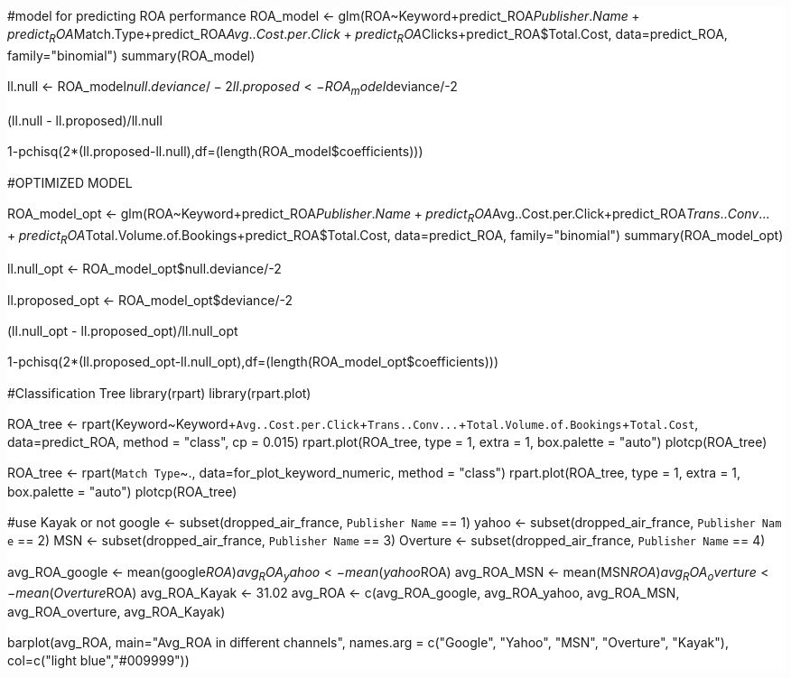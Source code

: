 
#model for predicting ROA performance
ROA_model <- glm(ROA~Keyword+predict_ROA$Publisher.Name+predict_ROA$Match.Type+predict_ROA$Avg..Cost.per.Click+predict_ROA$Clicks+predict_ROA$Total.Cost, data=predict_ROA, family="binomial")
summary(ROA_model)

ll.null <- ROA_model$null.deviance/-2
ll.proposed <- ROA_model$deviance/-2

(ll.null - ll.proposed)/ll.null

1-pchisq(2*(ll.proposed-ll.null),df=(length(ROA_model$coefficients)))

#OPTIMIZED MODEL

ROA_model_opt <- glm(ROA~Keyword+predict_ROA$Publisher.Name+predict_ROA$Avg..Cost.per.Click+predict_ROA$Trans..Conv...+predict_ROA$Total.Volume.of.Bookings+predict_ROA$Total.Cost, data=predict_ROA, family="binomial")
summary(ROA_model_opt)

ll.null_opt <- ROA_model_opt$null.deviance/-2

ll.proposed_opt <- ROA_model_opt$deviance/-2

(ll.null_opt - ll.proposed_opt)/ll.null_opt

1-pchisq(2*(ll.proposed_opt-ll.null_opt),df=(length(ROA_model_opt$coefficients)))

#Classification Tree
library(rpart)
library(rpart.plot)

ROA_tree <- rpart(Keyword~Keyword+`Avg..Cost.per.Click`+`Trans..Conv...`+`Total.Volume.of.Bookings`+`Total.Cost`, data=predict_ROA, method = "class", cp = 0.015)
rpart.plot(ROA_tree, type = 1, extra = 1, box.palette = "auto")
plotcp(ROA_tree)


ROA_tree <- rpart(`Match Type`~., data=for_plot_keyword_numeric, method = "class")
rpart.plot(ROA_tree, type = 1, extra = 1, box.palette = "auto")
plotcp(ROA_tree) 

#use Kayak or not
google <- subset(dropped_air_france, `Publisher Name` == 1)
yahoo <- subset(dropped_air_france, `Publisher Name` == 2)
MSN <- subset(dropped_air_france, `Publisher Name` == 3)
Overture <- subset(dropped_air_france, `Publisher Name` == 4)

avg_ROA_google <- mean(google$ROA)
avg_ROA_yahoo <- mean(yahoo$ROA)
avg_ROA_MSN <- mean(MSN$ROA)
avg_ROA_overture <- mean(Overture$ROA)
avg_ROA_Kayak <- 31.02
avg_ROA <- c(avg_ROA_google, avg_ROA_yahoo, avg_ROA_MSN, avg_ROA_overture, avg_ROA_Kayak)

barplot(avg_ROA, main="Avg_ROA in different channels", names.arg = c("Google", "Yahoo", "MSN", "Overture", "Kayak"), col=c("light blue","#009999"))


